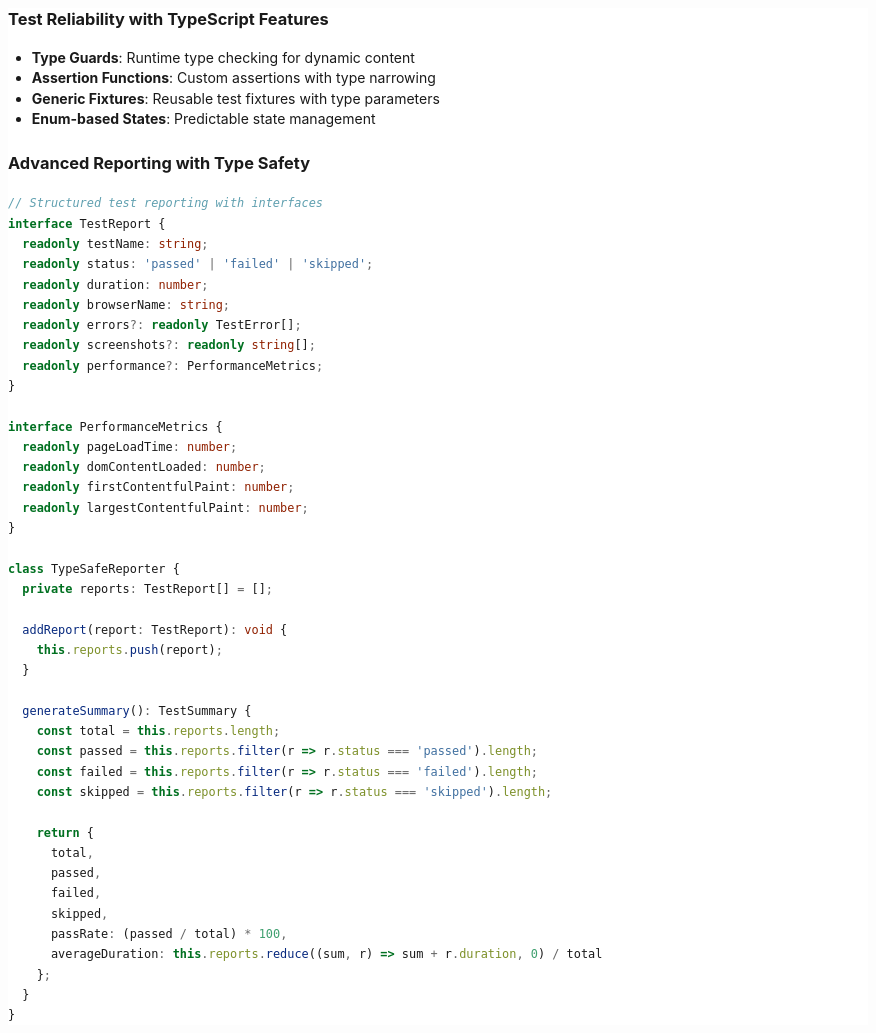 ### Test Reliability with TypeScript Features
- **Type Guards**: Runtime type checking for dynamic content
- **Assertion Functions**: Custom assertions with type narrowing
- **Generic Fixtures**: Reusable test fixtures with type parameters
- **Enum-based States**: Predictable state management

### Advanced Reporting with Type Safety
```typescript
// Structured test reporting with interfaces
interface TestReport {
  readonly testName: string;
  readonly status: 'passed' | 'failed' | 'skipped';
  readonly duration: number;
  readonly browserName: string;
  readonly errors?: readonly TestError[];
  readonly screenshots?: readonly string[];
  readonly performance?: PerformanceMetrics;
}

interface PerformanceMetrics {
  readonly pageLoadTime: number;
  readonly domContentLoaded: number;
  readonly firstContentfulPaint: number;
  readonly largestContentfulPaint: number;
}

class TypeSafeReporter {
  private reports: TestReport[] = [];

  addReport(report: TestReport): void {
    this.reports.push(report);
  }

  generateSummary(): TestSummary {
    const total = this.reports.length;
    const passed = this.reports.filter(r => r.status === 'passed').length;
    const failed = this.reports.filter(r => r.status === 'failed').length;
    const skipped = this.reports.filter(r => r.status === 'skipped').length;

    return {
      total,
      passed,
      failed,
      skipped,
      passRate: (passed / total) * 100,
      averageDuration: this.reports.reduce((sum, r) => sum + r.duration, 0) / total
    };
  }
}
```
